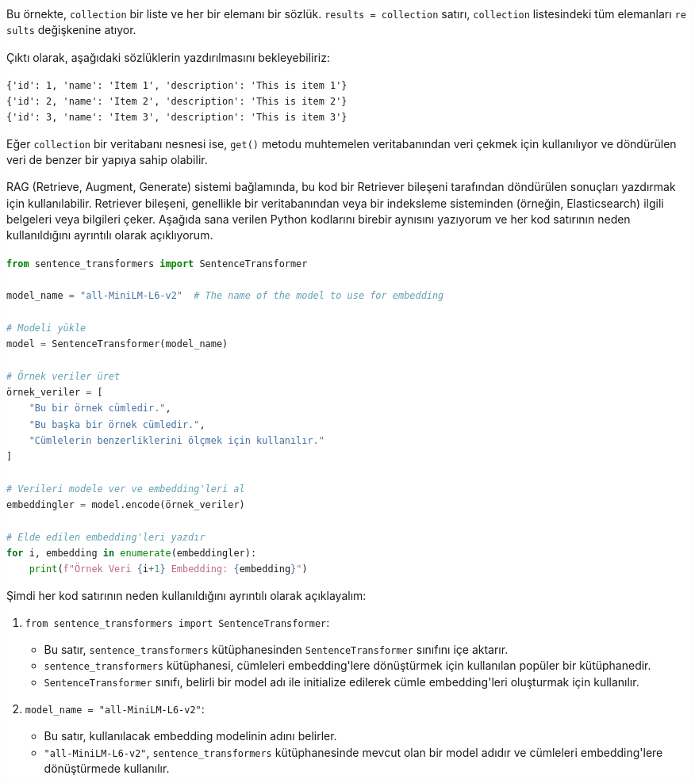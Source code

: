 Bu örnekte, `collection` bir liste ve her bir elemanı bir sözlük. `results = collection` satırı, `collection` listesindeki tüm elemanları `results` değişkenine atıyor.

Çıktı olarak, aşağıdaki sözlüklerin yazdırılmasını bekleyebiliriz:

```
{'id': 1, 'name': 'Item 1', 'description': 'This is item 1'}
{'id': 2, 'name': 'Item 2', 'description': 'This is item 2'}
{'id': 3, 'name': 'Item 3', 'description': 'This is item 3'}
```

Eğer `collection` bir veritabanı nesnesi ise, `get()` metodu muhtemelen veritabanından veri çekmek için kullanılıyor ve döndürülen veri de benzer bir yapıya sahip olabilir. 

RAG (Retrieve, Augment, Generate) sistemi bağlamında, bu kod bir Retriever bileşeni tarafından döndürülen sonuçları yazdırmak için kullanılabilir. Retriever bileşeni, genellikle bir veritabanından veya bir indeksleme sisteminden (örneğin, Elasticsearch) ilgili belgeleri veya bilgileri çeker. Aşağıda sana verilen Python kodlarını birebir aynısını yazıyorum ve her kod satırının neden kullanıldığını ayrıntılı olarak açıklıyorum.

```python
from sentence_transformers import SentenceTransformer

model_name = "all-MiniLM-L6-v2"  # The name of the model to use for embedding

# Modeli yükle
model = SentenceTransformer(model_name)

# Örnek veriler üret
örnek_veriler = [
    "Bu bir örnek cümledir.",
    "Bu başka bir örnek cümledir.",
    "Cümlelerin benzerliklerini ölçmek için kullanılır."
]

# Verileri modele ver ve embedding'leri al
embeddingler = model.encode(örnek_veriler)

# Elde edilen embedding'leri yazdır
for i, embedding in enumerate(embeddingler):
    print(f"Örnek Veri {i+1} Embedding: {embedding}")
```

Şimdi her kod satırının neden kullanıldığını ayrıntılı olarak açıklayalım:

1. `from sentence_transformers import SentenceTransformer`: 
   - Bu satır, `sentence_transformers` kütüphanesinden `SentenceTransformer` sınıfını içe aktarır. 
   - `sentence_transformers` kütüphanesi, cümleleri embedding'lere dönüştürmek için kullanılan popüler bir kütüphanedir.
   - `SentenceTransformer` sınıfı, belirli bir model adı ile initialize edilerek cümle embedding'leri oluşturmak için kullanılır.

2. `model_name = "all-MiniLM-L6-v2"`: 
   - Bu satır, kullanılacak embedding modelinin adını belirler. 
   - `"all-MiniLM-L6-v2"`, `sentence_transformers` kütüphanesinde mevcut olan bir model adıdır ve cümleleri embedding'lere dönüştürmede kullanılır.
